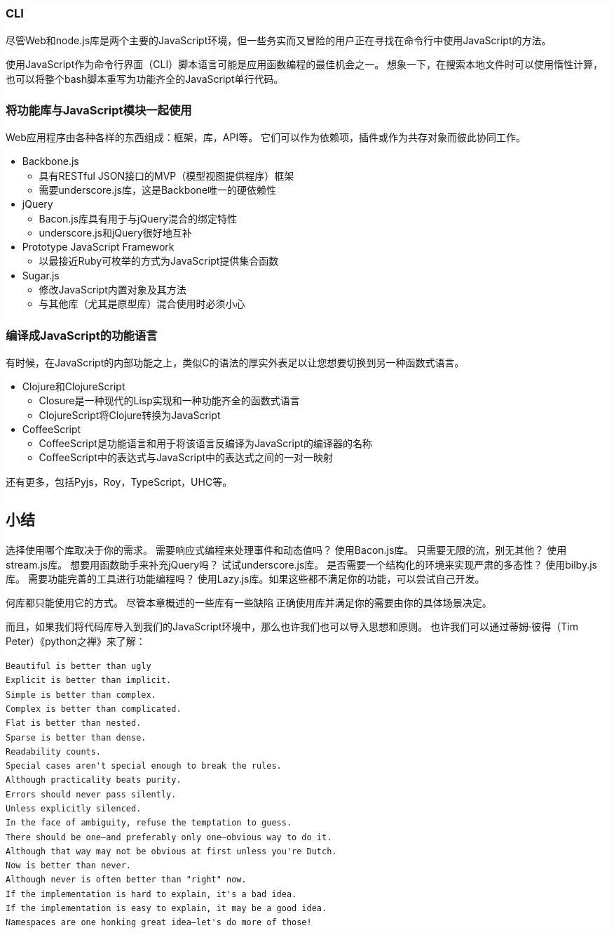 ### CLI

尽管Web和node.js库是两个主要的JavaScript环境，但一些务实而又冒险的用户正在寻找在命令行中使用JavaScript的方法。

使用JavaScript作为命令行界面（CLI）脚本语言可能是应用函数编程的最佳机会之一。 想象一下，在搜索本地文件时可以使用惰性计算，也可以将整个bash脚本重写为功能齐全的JavaScript单行代码。

### 将功能库与JavaScript模块一起使用

Web应用程序由各种各样的东西组成：框架，库，API等。 它们可以作为依赖项，插件或作为共存对象而彼此协同工作。

- Backbone.js
  - 具有RESTful JSON接口的MVP（模型视图提供程序）框架
  - 需要underscore.js库，这是Backbone唯一的硬依赖性
- jQuery
  - Bacon.js库具有用于与jQuery混合的绑定特性
  - underscore.js和jQuery很好地互补
- Prototype JavaScript Framework
  - 以最接近Ruby可枚举的方式为JavaScript提供集合函数
- Sugar.js
  - 修改JavaScript内置对象及其方法
  - 与其他库（尤其是原型库）混合使用时必须小心

### 编译成JavaScript的功能语言

有时候，在JavaScript的内部功能之上，类似C的语法的厚实外表足以让您想要切换到另一种函数式语言。

- Clojure和ClojureScript
  - Closure是一种现代的Lisp实现和一种功能齐全的函数式语言
  - ClojureScript将Clojure转换为JavaScript
- CoffeeScript
  - CoffeeScript是功能语言和用于将该语言反编译为JavaScript的编译器的名称
  - CoffeeScript中的表达式与JavaScript中的表达式之间的一对一映射

还有更多，包括Pyjs，Roy，TypeScript，UHC等。

## 小结

选择使用哪个库取决于你的需求。 需要响应式编程来处理事件和动态值吗？ 使用Bacon.js库。 只需要无限的流，别无其他？ 使用stream.js库。 想要用函数助手来补充jQuery吗？ 试试underscore.js库。 是否需要一个结构化的环境来实现严肃的多态性？ 使用bilby.js库。 需要功能完善的工具进行功能编程吗？ 使用Lazy.js库。如果这些都不满足你的功能，可以尝试自己开发。

何库都只能使用它的方式。 尽管本章概述的一些库有一些缺陷 正确使用库并满足你的需要由你的具体场景决定。

而且，如果我们将代码库导入到我们的JavaScript环境中，那么也许我们也可以导入思想和原则。 也许我们可以通过蒂姆·彼得（Tim Peter）《python之禅》来了解：

```text
Beautiful is better than ugly
Explicit is better than implicit.
Simple is better than complex.
Complex is better than complicated.
Flat is better than nested.
Sparse is better than dense.
Readability counts.
Special cases aren't special enough to break the rules.
Although practicality beats purity.
Errors should never pass silently.
Unless explicitly silenced.
In the face of ambiguity, refuse the temptation to guess.
There should be one—and preferably only one—obvious way to do it.
Although that way may not be obvious at first unless you're Dutch.
Now is better than never.
Although never is often better than "right" now.
If the implementation is hard to explain, it's a bad idea.
If the implementation is easy to explain, it may be a good idea.
Namespaces are one honking great idea—let's do more of those!
```